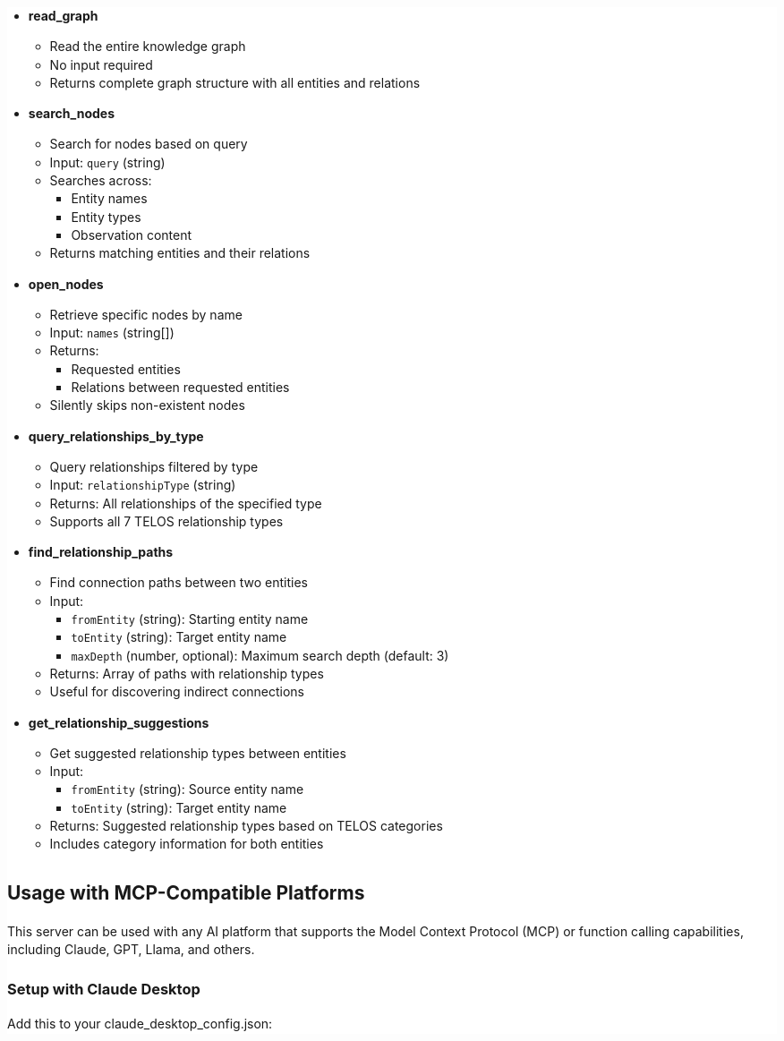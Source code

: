 - **read_graph**
  - Read the entire knowledge graph
  - No input required
  - Returns complete graph structure with all entities and relations

- **search_nodes**
  - Search for nodes based on query
  - Input: `query` (string)
  - Searches across:
    - Entity names
    - Entity types
    - Observation content
  - Returns matching entities and their relations

- **open_nodes**
  - Retrieve specific nodes by name
  - Input: `names` (string[])
  - Returns:
    - Requested entities
    - Relations between requested entities
  - Silently skips non-existent nodes

- **query_relationships_by_type**
  - Query relationships filtered by type
  - Input: `relationshipType` (string)
  - Returns: All relationships of the specified type
  - Supports all 7 TELOS relationship types

- **find_relationship_paths**
  - Find connection paths between two entities
  - Input: 
    - `fromEntity` (string): Starting entity name
    - `toEntity` (string): Target entity name
    - `maxDepth` (number, optional): Maximum search depth (default: 3)
  - Returns: Array of paths with relationship types
  - Useful for discovering indirect connections

- **get_relationship_suggestions**
  - Get suggested relationship types between entities
  - Input:
    - `fromEntity` (string): Source entity name
    - `toEntity` (string): Target entity name
  - Returns: Suggested relationship types based on TELOS categories
  - Includes category information for both entities

## Usage with MCP-Compatible Platforms

This server can be used with any AI platform that supports the Model Context Protocol (MCP) or function calling capabilities, including Claude, GPT, Llama, and others.

### Setup with Claude Desktop

Add this to your claude_desktop_config.json:
